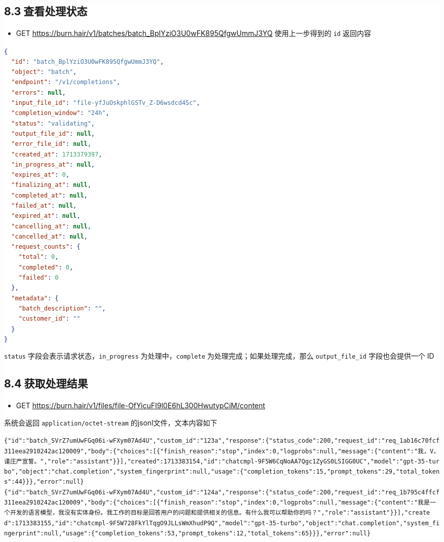 ## 8.3 查看处理状态

* GET https://burn.hair/v1/batches/batch_BplYziO3U0wFK895QfgwUmmJ3YQ
  使用上一步得到的 `id`
  返回内容

```json
{
  "id": "batch_BplYziO3U0wFK895QfgwUmmJ3YQ",
  "object": "batch",
  "endpoint": "/v1/completions",
  "errors": null,
  "input_file_id": "file-yfJuOskphlGSTv_Z-D6wsdcd4Sc",
  "completion_window": "24h",
  "status": "validating",
  "output_file_id": null,
  "error_file_id": null,
  "created_at": 1713379397,
  "in_progress_at": null,
  "expires_at": 0,
  "finalizing_at": null,
  "completed_at": null,
  "failed_at": null,
  "expired_at": null,
  "cancelling_at": null,
  "cancelled_at": null,
  "request_counts": {
    "total": 0,
    "completed": 0,
    "failed": 0
  },
  "metadata": {
    "batch_description": "",
    "customer_id": ""
  }
}
```

`status` 字段会表示请求状态，`in_progress` 为处理中，`complete` 为处理完成；如果处理完成，那么 `output_file_id` 字段也会提供一个
ID

## 8.4 获取处理结果

* GET https://burn.hair/v1/files/file-OfYicuFI9l0E6hL300HwutypCiM/content

系统会返回 `application/octet-stream` 的jsonl文件，文本内容如下

```jsonl
{"id":"batch_SVrZ7umUwFGq06i-wFXym07Ad4U","custom_id":"123a","response":{"status_code":200,"request_id":"req_1ab16c70fcf311eea2910242ac120009","body":{"choices":[{"finish_reason":"stop","index":0,"logprobs":null,"message":{"content":"我，V，谨庄严宣誓。","role":"assistant"}}],"created":1713383154,"id":"chatcmpl-9F5W6CqNoAA7Qgc1ZyGS0LSIGG0UC","model":"gpt-35-turbo","object":"chat.completion","system_fingerprint":null,"usage":{"completion_tokens":15,"prompt_tokens":29,"total_tokens":44}}},"error":null}
{"id":"batch_SVrZ7umUwFGq06i-wFXym07Ad4U","custom_id":"124a","response":{"status_code":200,"request_id":"req_1b795c4ffcf311eea2910242ac120009","body":{"choices":[{"finish_reason":"stop","index":0,"logprobs":null,"message":{"content":"我是一个开发的语言模型，我没有实体身份。我工作的目标是回答用户的问题和提供相关的信息。有什么我可以帮助你的吗？","role":"assistant"}}],"created":1713383155,"id":"chatcmpl-9F5W728FkYlTqgO9JLLsWmXhudP9Q","model":"gpt-35-turbo","object":"chat.completion","system_fingerprint":null,"usage":{"completion_tokens":53,"prompt_tokens":12,"total_tokens":65}}},"error":null}

```

